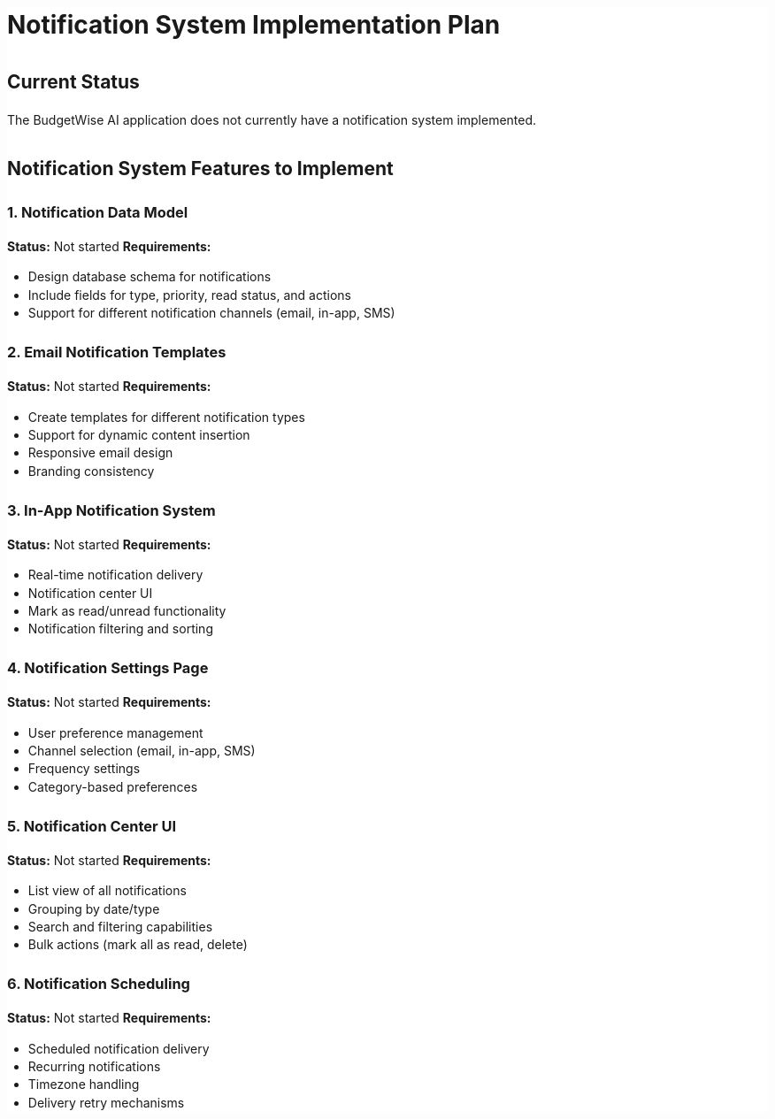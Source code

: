 # Notification System Implementation Plan

## Current Status

The BudgetWise AI application does not currently have a notification system implemented.

## Notification System Features to Implement

### 1. Notification Data Model
**Status:** Not started
**Requirements:**
- Design database schema for notifications
- Include fields for type, priority, read status, and actions
- Support for different notification channels (email, in-app, SMS)

### 2. Email Notification Templates
**Status:** Not started
**Requirements:**
- Create templates for different notification types
- Support for dynamic content insertion
- Responsive email design
- Branding consistency

### 3. In-App Notification System
**Status:** Not started
**Requirements:**
- Real-time notification delivery
- Notification center UI
- Mark as read/unread functionality
- Notification filtering and sorting

### 4. Notification Settings Page
**Status:** Not started
**Requirements:**
- User preference management
- Channel selection (email, in-app, SMS)
- Frequency settings
- Category-based preferences

### 5. Notification Center UI
**Status:** Not started
**Requirements:**
- List view of all notifications
- Grouping by date/type
- Search and filtering capabilities
- Bulk actions (mark all as read, delete)

### 6. Notification Scheduling
**Status:** Not started
**Requirements:**
- Scheduled notification delivery
- Recurring notifications
- Timezone handling
- Delivery retry mechanisms
